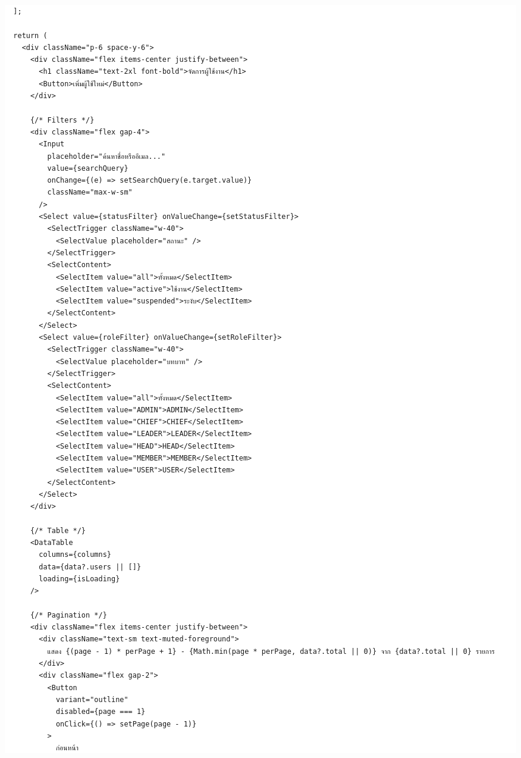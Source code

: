 ```tsx
  ];

  return (
    <div className="p-6 space-y-6">
      <div className="flex items-center justify-between">
        <h1 className="text-2xl font-bold">จัดการผู้ใช้งาน</h1>
        <Button>เพิ่มผู้ใช้ใหม่</Button>
      </div>

      {/* Filters */}
      <div className="flex gap-4">
        <Input
          placeholder="ค้นหาชื่อหรืออีเมล..."
          value={searchQuery}
          onChange={(e) => setSearchQuery(e.target.value)}
          className="max-w-sm"
        />
        <Select value={statusFilter} onValueChange={setStatusFilter}>
          <SelectTrigger className="w-40">
            <SelectValue placeholder="สถานะ" />
          </SelectTrigger>
          <SelectContent>
            <SelectItem value="all">ทั้งหมด</SelectItem>
            <SelectItem value="active">ใช้งาน</SelectItem>
            <SelectItem value="suspended">ระงับ</SelectItem>
          </SelectContent>
        </Select>
        <Select value={roleFilter} onValueChange={setRoleFilter}>
          <SelectTrigger className="w-40">
            <SelectValue placeholder="บทบาท" />
          </SelectTrigger>
          <SelectContent>
            <SelectItem value="all">ทั้งหมด</SelectItem>
            <SelectItem value="ADMIN">ADMIN</SelectItem>
            <SelectItem value="CHIEF">CHIEF</SelectItem>
            <SelectItem value="LEADER">LEADER</SelectItem>
            <SelectItem value="HEAD">HEAD</SelectItem>
            <SelectItem value="MEMBER">MEMBER</SelectItem>
            <SelectItem value="USER">USER</SelectItem>
          </SelectContent>
        </Select>
      </div>

      {/* Table */}
      <DataTable
        columns={columns}
        data={data?.users || []}
        loading={isLoading}
      />

      {/* Pagination */}
      <div className="flex items-center justify-between">
        <div className="text-sm text-muted-foreground">
          แสดง {(page - 1) * perPage + 1} - {Math.min(page * perPage, data?.total || 0)} จาก {data?.total || 0} รายการ
        </div>
        <div className="flex gap-2">
          <Button
            variant="outline"
            disabled={page === 1}
            onClick={() => setPage(page - 1)}
          >
            ก่อนหน้า
```